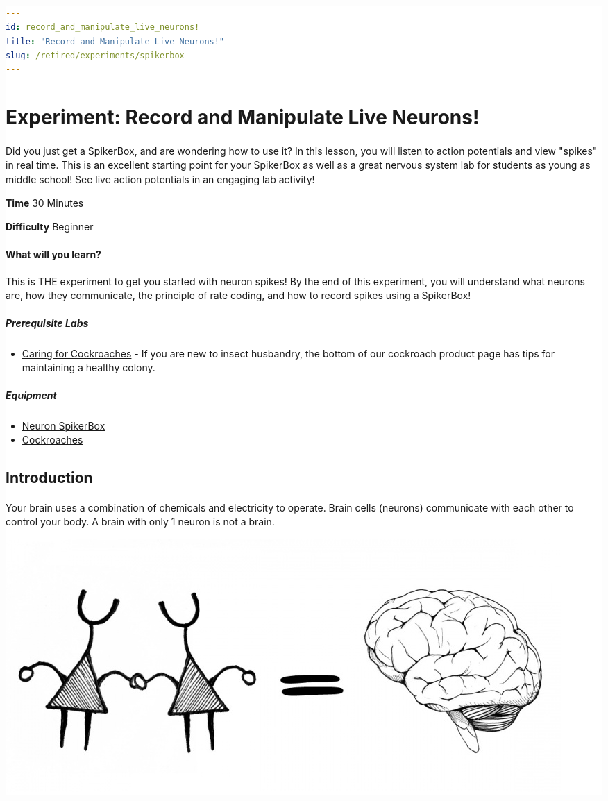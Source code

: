 ```yaml
---
id: record_and_manipulate_live_neurons!
title: "Record and Manipulate Live Neurons!"
slug: /retired/experiments/spikerbox
---
```


# Experiment: Record and Manipulate Live Neurons!

Did you just get a SpikerBox, and are wondering how to use it? In this lesson,
you will listen to action potentials and view "spikes" in real time. This is
an excellent starting point for your SpikerBox as well as a great nervous
system lab for students as young as middle school! See live action potentials
in an engaging lab activity!


**Time**  30 Minutes

**Difficulty**  Beginner

#### What will you learn?

This is THE experiment to get you started with neuron spikes! By the end of
this experiment, you will understand what neurons are, how they communicate,
the principle of rate coding, and how to record spikes using a SpikerBox!

##### Prerequisite Labs

  * [Caring for Cockroaches](https://backyardbrains.com/products/cockroaches) \- If you are new to insect husbandry, the bottom of our cockroach product page has tips for maintaining a healthy colony.

##### Equipment

* [Neuron SpikerBox](https://backyardbrains.com/products/neuronspikerboxpro)
* [Cockroaches](https://backyardbrains.com/products/cockroaches)


## Introduction

Your brain uses a combination of chemicals and electricity to operate. Brain
cells (neurons) communicate with each other to control your body. A brain with
only 1 neuron is not a brain.

[
![](./img/Exp1_fig01_neurons_together.jpg)](./img/Exp1_fig01_neurons_together.jpg)
